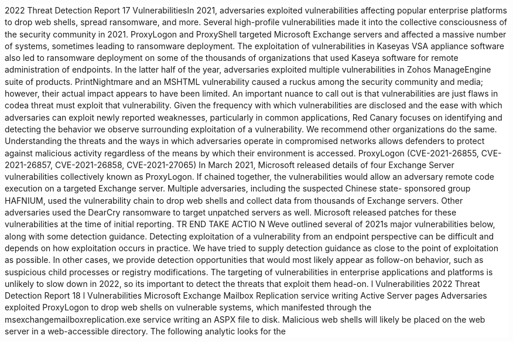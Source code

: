 2022 Threat Detection Report
17
VulnerabilitiesIn 2021, adversaries exploited vulnerabilities affecting popular enterprise 
platforms to drop web shells, spread ransomware, and more.
Several high\-profile vulnerabilities made it into the collective consciousness of 
the security community in 2021\. ProxyLogon and ProxyShell targeted Microsoft 
Exchange servers and affected a massive number of systems, sometimes leading 
to ransomware deployment. The exploitation of vulnerabilities in Kaseyas 
VSA appliance software also led to ransomware deployment on some of the 
thousands of organizations that used Kaseya software for remote administration 
of endpoints. In the latter half of the year, adversaries exploited multiple 
vulnerabilities in Zohos ManageEngine suite of products. PrintNightmare and 
an MSHTML vulnerability caused a ruckus among the security community and 
media; however, their actual impact appears to have been limited. 
An important nuance to call out is that vulnerabilities are just flaws in codea 
threat must exploit that vulnerability. Given the frequency with which 
vulnerabilities are disclosed and the ease with which adversaries can exploit 
newly reported weaknesses, particularly in common applications, Red Canary 
focuses on identifying and detecting the behavior we observe surrounding 
exploitation of a vulnerability. We recommend other organizations do the 
same. Understanding the threats and the ways in which adversaries operate in 
compromised networks allows defenders to protect against malicious activity 
regardless of the means by which their environment is accessed.
ProxyLogon (CVE\-2021\-26855, CVE\-2021\-26857, 
CVE\-2021\-26858, CVE\-2021\-27065\) 
In March 2021, Microsoft released details of four Exchange Server 
vulnerabilities collectively known as ProxyLogon. If chained together, the 
vulnerabilities would allow an adversary remote code execution on a targeted 
Exchange server. Multiple adversaries, including the suspected Chinese state\-
sponsored group HAFNIUM, used the vulnerability chain to drop web shells and 
collect data from thousands of Exchange servers. Other adversaries used the 
DearCry ransomware to target unpatched servers as well. Microsoft released 
patches for these vulnerabilities at the time of initial reporting.
TR END
TAKE ACTIO N
Weve outlined several of 2021s 
major vulnerabilities below, 
along with some detection 
guidance. Detecting exploitation 
of a vulnerability from an endpoint 
perspective can be difficult and 
depends on how exploitation occurs 
in practice. We have tried to supply 
detection guidance as close to the 
point of exploitation as possible. In 
other cases, we provide detection 
opportunities that would most likely 
appear as follow\-on behavior, such 
as suspicious child processes or 
registry modifications. The targeting 
of vulnerabilities in enterprise 
applications and platforms is 
unlikely to slow down in 2022, so its 
important to detect the threats that 
exploit them head\-on.
l Vulnerabilities
2022 Threat Detection Report
18 l Vulnerabilities
Microsoft Exchange Mailbox Replication service 
writing Active Server pages 
Adversaries exploited ProxyLogon to drop web shells on vulnerable systems, 
which manifested through the msexchangemailboxreplication.exe service 
writing an ASPX file to disk. Malicious web shells will likely be placed on the 
web server in a web\-accessible directory. The following analytic looks for the 